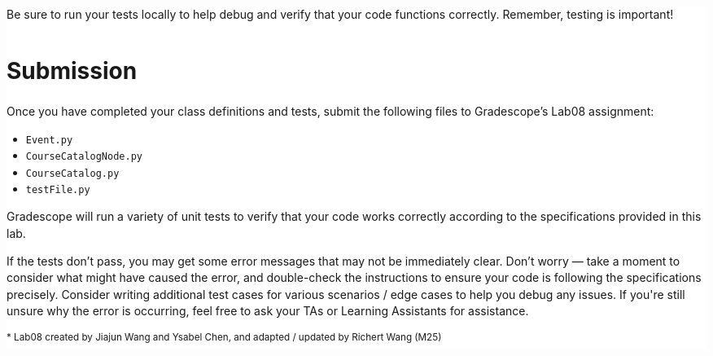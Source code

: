 Be sure to run your tests locally to help debug and verify that your code functions correctly. Remember, testing is important!

# Submission

Once you have completed your class definitions and tests, submit the following files to Gradescope’s Lab08 assignment:

* `Event.py`
* `CourseCatalogNode.py`
* `CourseCatalog.py`
* `testFile.py`

Gradescope will run a variety of unit tests to verify that your code works correctly according to the specifications provided in this lab.

If the tests don’t pass, you may get some error messages that may not be immediately clear. Don’t worry — take a moment to consider what might have caused the error, and double-check the instructions to ensure your code is following the specifications precisely. Consider writing additional test cases for various scenarios / edge cases to help you debug any issues. If you're still unsure why the error is occurring, feel free to ask your TAs or Learning Assistants for assistance.

<sup>* Lab08 created by Jiajun Wang and Ysabel Chen, and adapted / updated by Richert Wang (M25)</sup>
